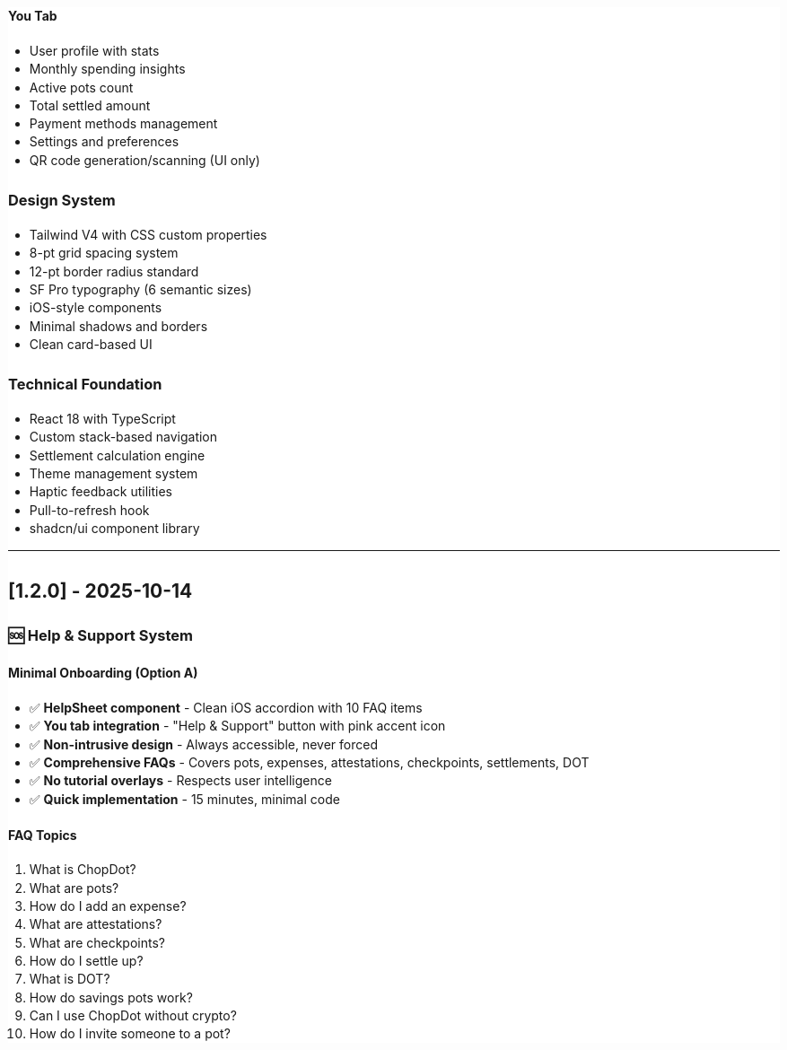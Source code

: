 #### You Tab
- User profile with stats
- Monthly spending insights
- Active pots count
- Total settled amount
- Payment methods management
- Settings and preferences
- QR code generation/scanning (UI only)

### Design System
- Tailwind V4 with CSS custom properties
- 8-pt grid spacing system
- 12-pt border radius standard
- SF Pro typography (6 semantic sizes)
- iOS-style components
- Minimal shadows and borders
- Clean card-based UI

### Technical Foundation
- React 18 with TypeScript
- Custom stack-based navigation
- Settlement calculation engine
- Theme management system
- Haptic feedback utilities
- Pull-to-refresh hook
- shadcn/ui component library

---

## [1.2.0] - 2025-10-14

### 🆘 Help & Support System

#### Minimal Onboarding (Option A)
- ✅ **HelpSheet component** - Clean iOS accordion with 10 FAQ items
- ✅ **You tab integration** - "Help & Support" button with pink accent icon
- ✅ **Non-intrusive design** - Always accessible, never forced
- ✅ **Comprehensive FAQs** - Covers pots, expenses, attestations, checkpoints, settlements, DOT
- ✅ **No tutorial overlays** - Respects user intelligence
- ✅ **Quick implementation** - 15 minutes, minimal code

#### FAQ Topics
1. What is ChopDot?
2. What are pots?
3. How do I add an expense?
4. What are attestations?
5. What are checkpoints?
6. How do I settle up?
7. What is DOT?
8. How do savings pots work?
9. Can I use ChopDot without crypto?
10. How do I invite someone to a pot?
